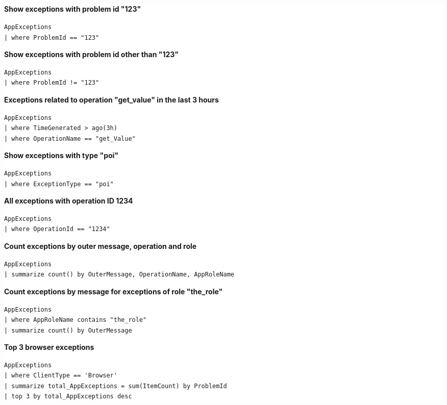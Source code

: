 **Show exceptions with problem id "123"**
```kql
AppExceptions
| where ProblemId == "123"
```

**Show exceptions with problem id other than "123"**
```kql
AppExceptions
| where ProblemId != "123"
```

**Exceptions related to operation "get_value" in the last 3 hours**
```kql
AppExceptions
| where TimeGenerated > ago(3h)
| where OperationName == "get_Value"
```

**Show exceptions with type "poi"**
```kql
AppExceptions
| where ExceptionType == "poi"
```

**All exceptions with operation ID 1234**
```kql
AppExceptions
| where OperationId == "1234"
```

**Count exceptions by outer message, operation and role**
```kql
AppExceptions
| summarize count() by OuterMessage, OperationName, AppRoleName
```

**Count exceptions by message for exceptions of role "the_role"**
```kql
AppExceptions
| where AppRoleName contains "the_role"
| summarize count() by OuterMessage
```

**Top 3 browser exceptions**
```kql
AppExceptions
| where ClientType == 'Browser'
| summarize total_AppExceptions = sum(ItemCount) by ProblemId
| top 3 by total_AppExceptions desc
```
